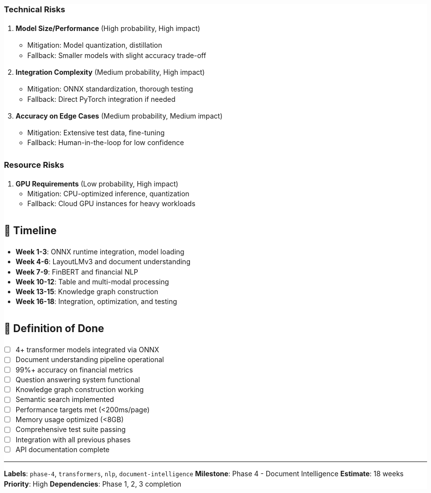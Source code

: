 ### Technical Risks
1. **Model Size/Performance** (High probability, High impact)
   - Mitigation: Model quantization, distillation
   - Fallback: Smaller models with slight accuracy trade-off

2. **Integration Complexity** (Medium probability, High impact)
   - Mitigation: ONNX standardization, thorough testing
   - Fallback: Direct PyTorch integration if needed

3. **Accuracy on Edge Cases** (Medium probability, Medium impact)
   - Mitigation: Extensive test data, fine-tuning
   - Fallback: Human-in-the-loop for low confidence

### Resource Risks
1. **GPU Requirements** (Low probability, High impact)
   - Mitigation: CPU-optimized inference, quantization
   - Fallback: Cloud GPU instances for heavy workloads

## 📅 Timeline
- **Week 1-3**: ONNX runtime integration, model loading
- **Week 4-6**: LayoutLMv3 and document understanding
- **Week 7-9**: FinBERT and financial NLP
- **Week 10-12**: Table and multi-modal processing
- **Week 13-15**: Knowledge graph construction
- **Week 16-18**: Integration, optimization, and testing

## 🎯 Definition of Done
- [ ] 4+ transformer models integrated via ONNX
- [ ] Document understanding pipeline operational
- [ ] 99%+ accuracy on financial metrics
- [ ] Question answering system functional
- [ ] Knowledge graph construction working
- [ ] Semantic search implemented
- [ ] Performance targets met (<200ms/page)
- [ ] Memory usage optimized (<8GB)
- [ ] Comprehensive test suite passing
- [ ] Integration with all previous phases
- [ ] API documentation complete

---
**Labels**: `phase-4`, `transformers`, `nlp`, `document-intelligence`
**Milestone**: Phase 4 - Document Intelligence
**Estimate**: 18 weeks
**Priority**: High
**Dependencies**: Phase 1, 2, 3 completion